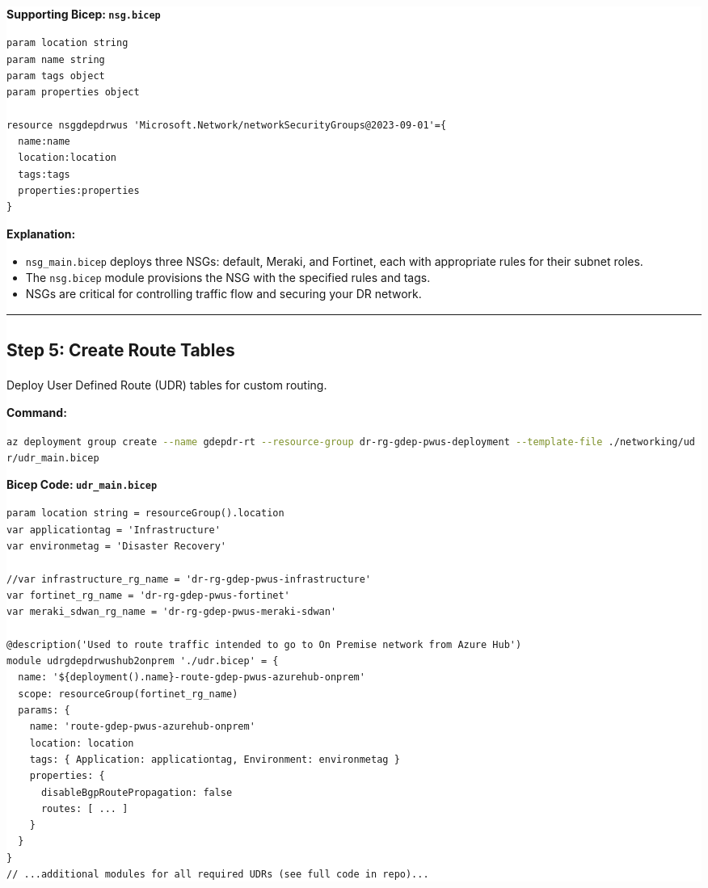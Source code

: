 
**Supporting Bicep: `nsg.bicep`**
```bicep
param location string 
param name string 
param tags object
param properties object

resource nsggdepdrwus 'Microsoft.Network/networkSecurityGroups@2023-09-01'={
  name:name
  location:location
  tags:tags
  properties:properties
}
```

**Explanation:**
- `nsg_main.bicep` deploys three NSGs: default, Meraki, and Fortinet, each with appropriate rules for their subnet roles.
- The `nsg.bicep` module provisions the NSG with the specified rules and tags.
- NSGs are critical for controlling traffic flow and securing your DR network.

---

## Step 5: Create Route Tables
Deploy User Defined Route (UDR) tables for custom routing.


**Command:**
```bash
az deployment group create --name gdepdr-rt --resource-group dr-rg-gdep-pwus-deployment --template-file ./networking/udr/udr_main.bicep
```

**Bicep Code: `udr_main.bicep`**
```bicep
param location string = resourceGroup().location
var applicationtag = 'Infrastructure'
var environmetag = 'Disaster Recovery'

//var infrastructure_rg_name = 'dr-rg-gdep-pwus-infrastructure'
var fortinet_rg_name = 'dr-rg-gdep-pwus-fortinet'
var meraki_sdwan_rg_name = 'dr-rg-gdep-pwus-meraki-sdwan'

@description('Used to route traffic intended to go to On Premise network from Azure Hub')
module udrgdepdrwushub2onprem './udr.bicep' = {
  name: '${deployment().name}-route-gdep-pwus-azurehub-onprem'
  scope: resourceGroup(fortinet_rg_name)
  params: {
    name: 'route-gdep-pwus-azurehub-onprem'
    location: location
    tags: { Application: applicationtag, Environment: environmetag }
    properties: {
      disableBgpRoutePropagation: false
      routes: [ ... ]
    }
  }
}
// ...additional modules for all required UDRs (see full code in repo)...
```
